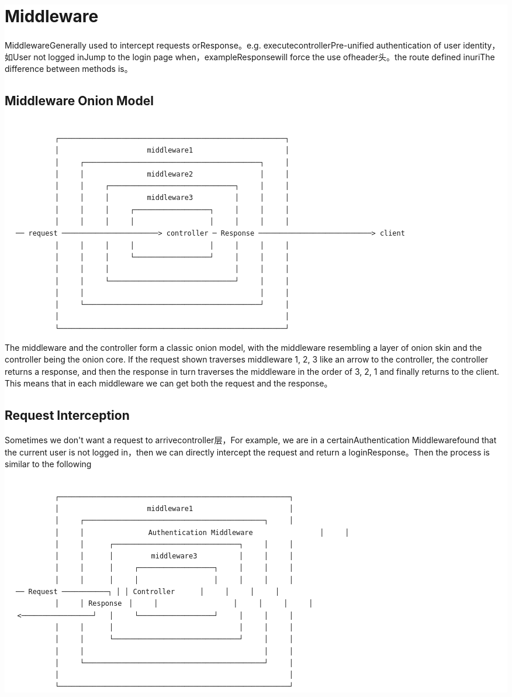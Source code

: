 # Middleware
MiddlewareGenerally used to intercept requests orResponse。e.g. executecontrollerPre-unified authentication of user identity，如User not logged inJump to the login page when，exampleResponsewill force the use ofheader头。the route defined inuriThe difference between methods is。

## Middleware Onion Model

```
                              
            ┌──────────────────────────────────────────────────────┐
            │                     middleware1                      │ 
            │     ┌──────────────────────────────────────────┐     │
            │     │               middleware2                │     │
            │     │     ┌──────────────────────────────┐     │     │
            │     │     │         middleware3          │     │     │        
            │     │     │     ┌──────────────────┐     │     │     │
            │     │     │     │                  │     │     │     │
 　── request ───────────────────────> controller ─ Response ───────────────────────────> client
            │     │     │     │                  │     │     │     │
            │     │     │     └──────────────────┘     │     │     │
            │     │     │                              │     │     │
            │     │     └──────────────────────────────┘     │     │
            │     │                                          │     │
            │     └──────────────────────────────────────────┘     │
            │                                                      │
            └──────────────────────────────────────────────────────┘
```
The middleware and the controller form a classic onion model, with the middleware resembling a layer of onion skin and the controller being the onion core. If the request shown traverses middleware 1, 2, 3 like an arrow to the controller, the controller returns a response, and then the response in turn traverses the middleware in the order of 3, 2, 1 and finally returns to the client. This means that in each middleware we can get both the request and the response。

## Request Interception
Sometimes we don't want a request to arrivecontroller层，For example, we are in a certainAuthentication Middlewarefound that the current user is not logged in，then we can directly intercept the request and return a loginResponse。Then the process is similar to the following

```
                              
            ┌───────────────────────────────────────────────────────┐
            │                     middleware1                       │ 
            │     ┌───────────────────────────────────────────┐     │
            │     │          　 　 Authentication Middleware                │     │
            │     │      ┌──────────────────────────────┐     │     │
            │     │      │         middleware3          │     │     │        
            │     │      │     ┌──────────────────┐     │     │     │
            │     │      │     │                  │     │     │     │
 　── Request ───────────┐ │ │ Controller      │     │     │     │
            │     │ Response　│     │                  │     │     │     │
   <─────────────────┘   │     └──────────────────┘     │     │     │
            │     │      │                              │     │     │
            │     │      └──────────────────────────────┘     │     │
            │     │                                           │     │
            │     └───────────────────────────────────────────┘     │
            │                                                       │
            └───────────────────────────────────────────────────────┘
```
